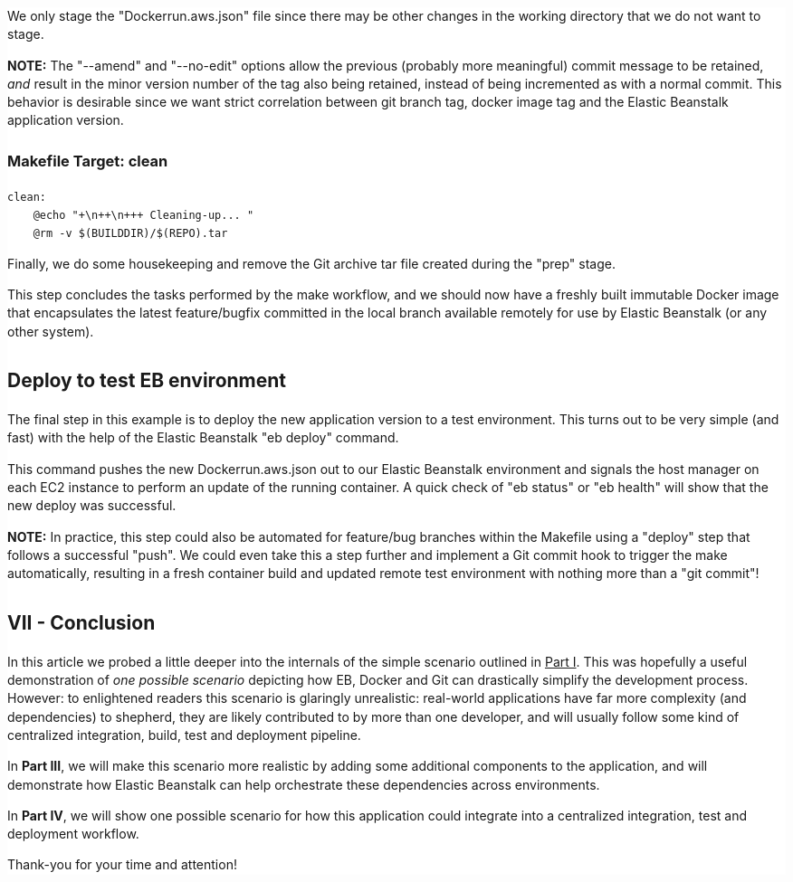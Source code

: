 We only stage the "Dockerrun.aws.json" file since there may be other changes in the working directory that we do not want to stage. 

**NOTE:** The "--amend" and "--no-edit" options allow the previous (probably more meaningful) commit message to be retained, *and* result in the minor version number of the tag also being retained, instead of being incremented as with a normal commit. This behavior is desirable since we want strict correlation between git branch tag, docker image tag and the Elastic Beanstalk application version. 

### Makefile Target: clean

~~~
clean:
	@echo "+\n++\n+++ Cleaning-up... "
	@rm -v $(BUILDDIR)/$(REPO).tar
~~~

Finally, we do some housekeeping and remove the Git archive tar file created during the "prep" stage.

This step concludes the tasks performed by the make workflow, and we should now have a freshly built immutable Docker image that encapsulates the latest feature/bugfix committed in the local branch available remotely for use by Elastic Beanstalk (or any other system).

## Deploy to test EB environment

The final step in this example is to deploy the new application version to a test environment. This turns out to be very simple (and fast) with the help of the Elastic Beanstalk "eb deploy" command.

~~~

~~~

This command pushes the new Dockerrun.aws.json out to our Elastic Beanstalk environment and signals the host manager on each EC2 instance to perform an update of the running container. A quick check of "eb status" or "eb health" will show that the new deploy was successful.

**NOTE:** In practice, this step could also be automated for feature/bug branches within the Makefile using a "deploy" step that follows a successful "push". We could even take this a step further and implement a Git commit hook to trigger the make automatically, resulting in a fresh container build and updated remote test environment with nothing more than a "git commit"!   
 
## VII - Conclusion

In this article we probed a little deeper into the internals of the simple scenario outlined in [Part I](http://blog.rackspace.com/git-docker-elastic-beanstalk-for-agile-development-part-1/). This was hopefully a useful demonstration of _one possible scenario_ depicting how EB, Docker and Git can drastically simplify the development process. However: to enlightened readers this scenario is glaringly unrealistic: real-world applications have far more complexity (and dependencies) to shepherd, they are likely contributed to by more than one developer, and will usually follow some kind of centralized integration, build, test and deployment pipeline. 

In **Part III**, we will make this scenario more realistic by adding some additional components to the application, and will demonstrate how Elastic Beanstalk can help orchestrate these dependencies across environments. 

In **Part IV**, we will show one possible scenario for how this application could integrate into a centralized integration, test and deployment workflow.

Thank-you for your time and attention!
